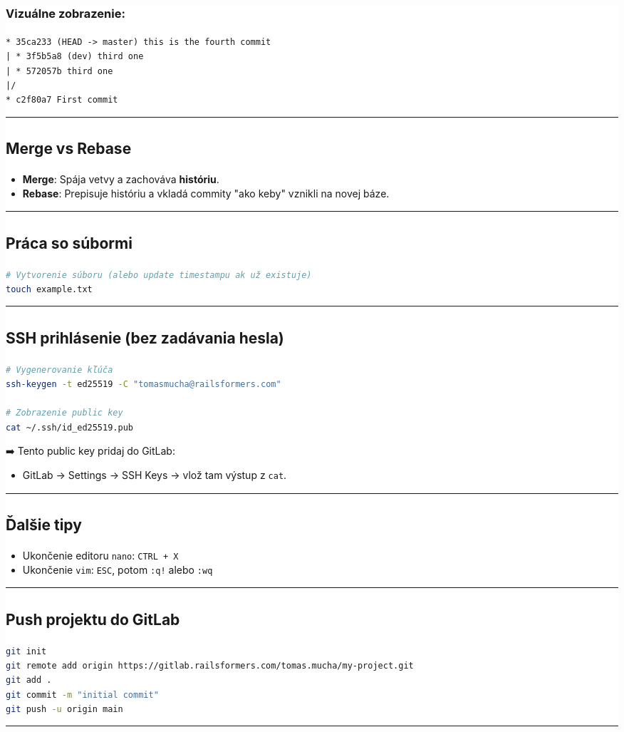 ### Vizuálne zobrazenie:
```
* 35ca233 (HEAD -> master) this is the fourth commit
| * 3f5b5a8 (dev) third one
| * 572057b third one
|/  
* c2f80a7 First commit
```

---

## Merge vs Rebase

- **Merge**: Spája vetvy a zachováva **históriu**.
- **Rebase**: Prepisuje históriu a vkladá commity "ako keby" vznikli na novej báze.

---

## Práca so súbormi

```bash
# Vytvorenie súboru (alebo update timestampu ak už existuje)
touch example.txt
```

---

## SSH prihlásenie (bez zadávania hesla)

```bash
# Vygenerovanie kľúča
ssh-keygen -t ed25519 -C "tomasmucha@railsformers.com"

# Zobrazenie public key
cat ~/.ssh/id_ed25519.pub
```

➡️ Tento public key pridaj do GitLab:
- GitLab → Settings → SSH Keys → vlož tam výstup z `cat`.

---

## Ďalšie tipy

- Ukončenie editoru `nano`: `CTRL + X`
- Ukončenie `vim`: `ESC`, potom `:q!` alebo `:wq`

---

## Push projektu do GitLab

```bash
git init
git remote add origin https://gitlab.railsformers.com/tomas.mucha/my-project.git
git add .
git commit -m "initial commit"
git push -u origin main
```

---